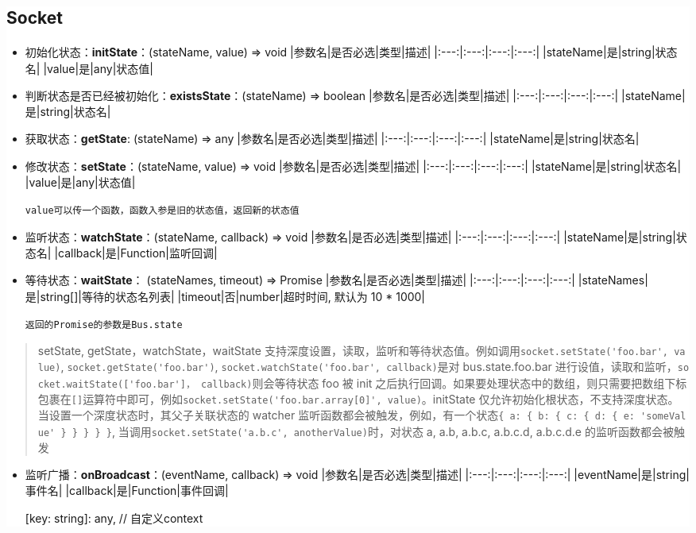 ## Socket

- 初始化状态：**initState**：(stateName, value) => void
  |参数名|是否必选|类型|描述|
  |:---:|:---:|:---:|:---:|
  |stateName|是|string|状态名|
  |value|是|any|状态值|

- 判断状态是否已经被初始化：**existsState**：(stateName) => boolean
  |参数名|是否必选|类型|描述|
  |:---:|:---:|:---:|:---:|
  |stateName|是|string|状态名|

- 获取状态：**getState**: (stateName) => any
  |参数名|是否必选|类型|描述|
  |:---:|:---:|:---:|:---:|
  |stateName|是|string|状态名|

- 修改状态：**setState**：(stateName, value) => void
  |参数名|是否必选|类型|描述|
  |:---:|:---:|:---:|:---:|
  |stateName|是|string|状态名|
  |value|是|any|状态值|

      value可以传一个函数，函数入参是旧的状态值，返回新的状态值

- 监听状态：**watchState**：(stateName, callback) => void
  |参数名|是否必选|类型|描述|
  |:---:|:---:|:---:|:---:|
  |stateName|是|string|状态名|
  |callback|是|Function|监听回调|

- 等待状态：**waitState**： (stateNames, timeout) => Promise
  |参数名|是否必选|类型|描述|
  |:---:|:---:|:---:|:---:|
  |stateNames|是|string[]|等待的状态名列表|
  |timeout|否|number|超时时间, 默认为 10 \* 1000|

      返回的Promise的参数是Bus.state

> setState, getState，watchState，waitState 支持深度设置，读取，监听和等待状态值。例如调用`socket.setState('foo.bar', value)`, `socket.getState('foo.bar')`, `socket.watchState('foo.bar', callback)`是对 bus.state.foo.bar 进行设值，读取和监听，`socket.waitState(['foo.bar']， callback)`则会等待状态 foo 被 init 之后执行回调。如果要处理状态中的数组，则只需要把数组下标包裹在`[]`运算符中即可，例如`socket.setState('foo.bar.array[0]', value)`。initState 仅允许初始化根状态，不支持深度状态。
> 当设置一个深度状态时，其父子关联状态的 watcher 监听函数都会被触发，例如，有一个状态`{ a: { b: { c: { d: { e: 'someValue' } } } } }`, 当调用`socket.setState('a.b.c', anotherValue)`时，对状态 a, a.b, a.b.c, a.b.c.d, a.b.c.d.e 的监听函数都会被触发

- 监听广播：**onBroadcast**：(eventName, callback) => void
  |参数名|是否必选|类型|描述|
  |:---:|:---:|:---:|:---:|
  |eventName|是|string|事件名|
  |callback|是|Function|事件回调|


  [key: string]: any, // 自定义context